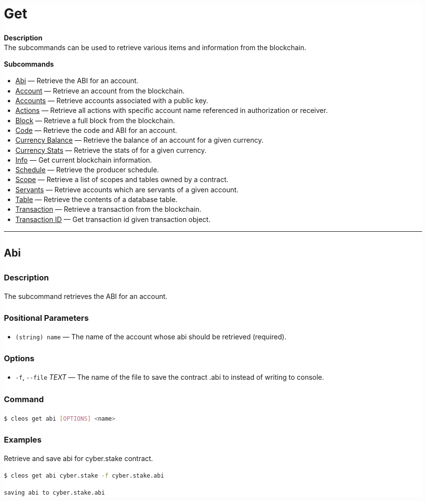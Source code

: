 # Get

**Description**  
The subcommands can be used to retrieve various items and information from the blockchain.  

**Subcommands**
 * [Abi](#abi) — Retrieve the ABI for an account.
 * [Account](#account) — Retrieve an account from the blockchain.
 * [Accounts](#accounts) — Retrieve accounts associated with a public key.
 * [Actions](#actions) — Retrieve all actions with specific account name referenced in authorization or receiver.
 * [Block](#block) — Retrieve a full block from the blockchain.
 * [Code](#code) — Retrieve the code and ABI for an account.
 * [Currency Balance](#currency-balance) — Retrieve the balance of an account for a given currency.
 * [Currency Stats](#currency-stats) — Retrieve the stats of for a given currency.
 * [Info](#info) — Get current blockchain information.
 * [Schedule](#schedule) — Retrieve the producer schedule.
 * [Scope](#scope) — Retrieve a list of scopes and tables owned by a contract.
 * [Servants](#servants) — Retrieve accounts which are servants of a given account.
 * [Table](#table) — Retrieve the contents of a database table.
 * [Transaction](#transaction) — Retrieve a transaction from the blockchain.
 * [Transaction ID](#transaction-id) — Get transaction id given transaction object.

*****
## Abi

### Description
The subcommand retrieves the ABI for an account.

### Positional Parameters
 * `(string) name` — The name of the account whose abi should be retrieved (required).

### Options
 * `-f`, `--file` *TEXT* — The name of the file to save the contract .abi to instead of writing to console.

### Command
```sh
$ cleos get abi [OPTIONS] <name>
```

### Examples

Retrieve and save abi for cyber.stake contract.
```sh
$ cleos get abi cyber.stake -f cyber.stake.abi
```
```
saving abi to cyber.stake.abi
```
